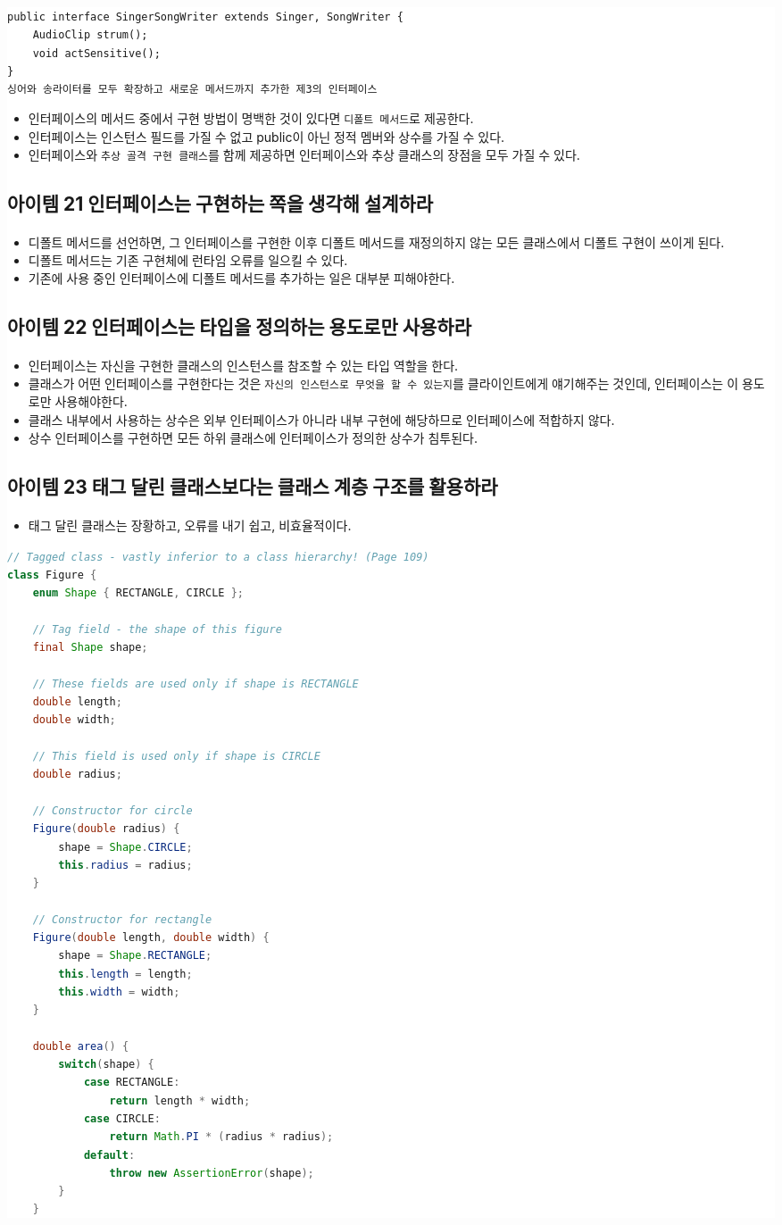 ```
public interface SingerSongWriter extends Singer, SongWriter {
    AudioClip strum();
    void actSensitive();
}
싱어와 송라이터를 모두 확장하고 새로운 메서드까지 추가한 제3의 인터페이스
```
- 인터페이스의 메서드 중에서 구현 방법이 명백한 것이 있다면 `디폴트 메서드`로 제공한다.
- 인터페이스는 인스턴스 필드를 가질 수 없고 public이 아닌 정적 멤버와 상수를 가질 수 있다.
- 인터페이스와 `추상 골격 구현 클래스`를 함께 제공하면 인터페이스와 추상 클래스의 장점을 모두 가질 수 있다.

## 아이템 21 인터페이스는 구현하는 쪽을 생각해 설계하라
- 디폴트 메서드를 선언하면, 그 인터페이스를 구현한 이후 디폴트 메서드를 재정의하지 않는 모든 클래스에서 디폴트 구현이 쓰이게 된다.
- 디폴트 메서드는 기존 구현체에 런타임 오류를 일으킬 수 있다.
- 기존에 사용 중인 인터페이스에 디폴트 메서드를 추가하는 일은 대부분 피해야한다.

## 아이템 22 인터페이스는 타입을 정의하는 용도로만 사용하라
- 인터페이스는 자신을 구현한 클래스의 인스턴스를 참조할 수 있는 타입 역할을 한다.
- 클래스가 어떤 인터페이스를 구현한다는 것은 `자신의 인스턴스로 무엇을 할 수 있는지`를 클라이인트에게 얘기해주는 것인데, 인터페이스는 이 용도로만 사용해야한다.
- 클래스 내부에서 사용하는 상수은 외부 인터페이스가 아니라 내부 구현에 해당하므로 인터페이스에 적합하지 않다.
- 상수 인터페이스를 구현하면 모든 하위 클래스에 인터페이스가 정의한 상수가 침투된다.

## 아이템 23 태그 달린 클래스보다는 클래스 계층 구조를 활용하라
- 태그 달린 클래스는 장황하고, 오류를 내기 쉽고, 비효율적이다.
```java
// Tagged class - vastly inferior to a class hierarchy! (Page 109)
class Figure {
    enum Shape { RECTANGLE, CIRCLE };

    // Tag field - the shape of this figure
    final Shape shape;

    // These fields are used only if shape is RECTANGLE
    double length;
    double width;

    // This field is used only if shape is CIRCLE
    double radius;

    // Constructor for circle
    Figure(double radius) {
        shape = Shape.CIRCLE;
        this.radius = radius;
    }

    // Constructor for rectangle
    Figure(double length, double width) {
        shape = Shape.RECTANGLE;
        this.length = length;
        this.width = width;
    }

    double area() {
        switch(shape) {
            case RECTANGLE:
                return length * width;
            case CIRCLE:
                return Math.PI * (radius * radius);
            default:
                throw new AssertionError(shape);
        }
    }
```